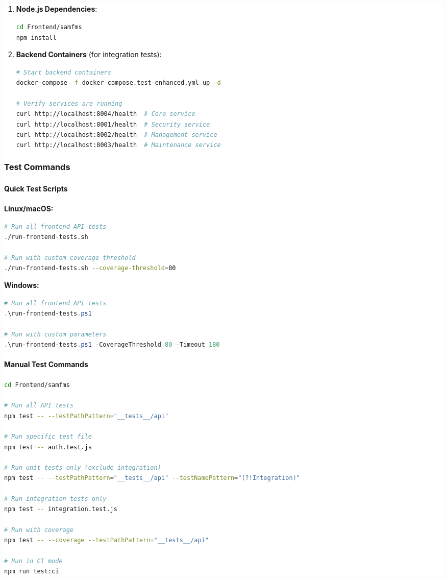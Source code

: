 1. **Node.js Dependencies**:

   ```bash
   cd Frontend/samfms
   npm install
   ```

2. **Backend Containers** (for integration tests):

   ```bash
   # Start backend containers
   docker-compose -f docker-compose.test-enhanced.yml up -d

   # Verify services are running
   curl http://localhost:8004/health  # Core service
   curl http://localhost:8001/health  # Security service
   curl http://localhost:8002/health  # Management service
   curl http://localhost:8003/health  # Maintenance service
   ```

### Test Commands

#### **Quick Test Scripts**

**Linux/macOS:**

```bash
# Run all frontend API tests
./run-frontend-tests.sh

# Run with custom coverage threshold
./run-frontend-tests.sh --coverage-threshold=80
```

**Windows:**

```powershell
# Run all frontend API tests
.\run-frontend-tests.ps1

# Run with custom parameters
.\run-frontend-tests.ps1 -CoverageThreshold 80 -Timeout 180
```

#### **Manual Test Commands**

```bash
cd Frontend/samfms

# Run all API tests
npm test -- --testPathPattern="__tests__/api"

# Run specific test file
npm test -- auth.test.js

# Run unit tests only (exclude integration)
npm test -- --testPathPattern="__tests__/api" --testNamePattern="(?!Integration)"

# Run integration tests only
npm test -- integration.test.js

# Run with coverage
npm test -- --coverage --testPathPattern="__tests__/api"

# Run in CI mode
npm run test:ci
```
